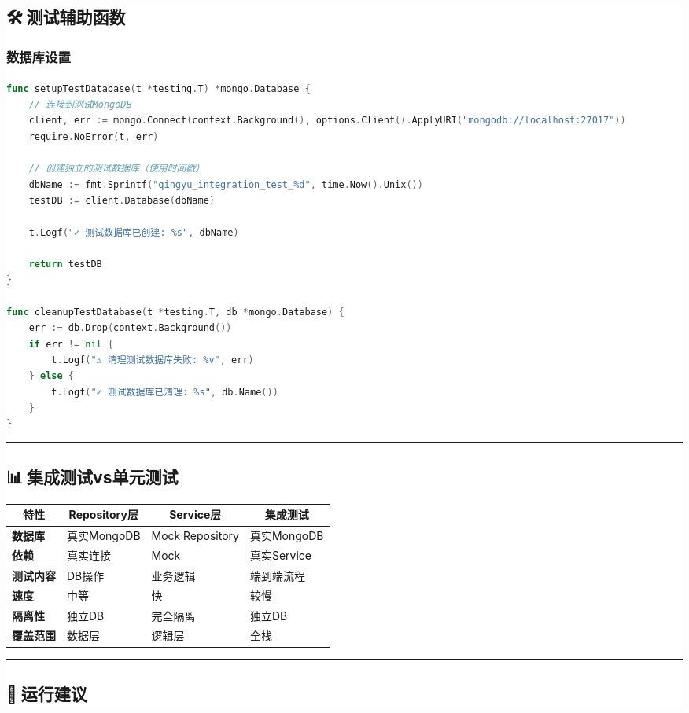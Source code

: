 
## 🛠️ 测试辅助函数

### 数据库设置

```go
func setupTestDatabase(t *testing.T) *mongo.Database {
    // 连接到测试MongoDB
    client, err := mongo.Connect(context.Background(), options.Client().ApplyURI("mongodb://localhost:27017"))
    require.NoError(t, err)
    
    // 创建独立的测试数据库（使用时间戳）
    dbName := fmt.Sprintf("qingyu_integration_test_%d", time.Now().Unix())
    testDB := client.Database(dbName)
    
    t.Logf("✓ 测试数据库已创建: %s", dbName)
    
    return testDB
}

func cleanupTestDatabase(t *testing.T, db *mongo.Database) {
    err := db.Drop(context.Background())
    if err != nil {
        t.Logf("⚠ 清理测试数据库失败: %v", err)
    } else {
        t.Logf("✓ 测试数据库已清理: %s", db.Name())
    }
}
```

---

## 📊 集成测试vs单元测试

| 特性 | Repository层 | Service层 | 集成测试 |
|------|-------------|----------|---------|
| **数据库** | 真实MongoDB | Mock Repository | 真实MongoDB |
| **依赖** | 真实连接 | Mock | 真实Service |
| **测试内容** | DB操作 | 业务逻辑 | 端到端流程 |
| **速度** | 中等 | 快 | 较慢 |
| **隔离性** | 独立DB | 完全隔离 | 独立DB |
| **覆盖范围** | 数据层 | 逻辑层 | 全栈 |

---

## 🎯 运行建议
